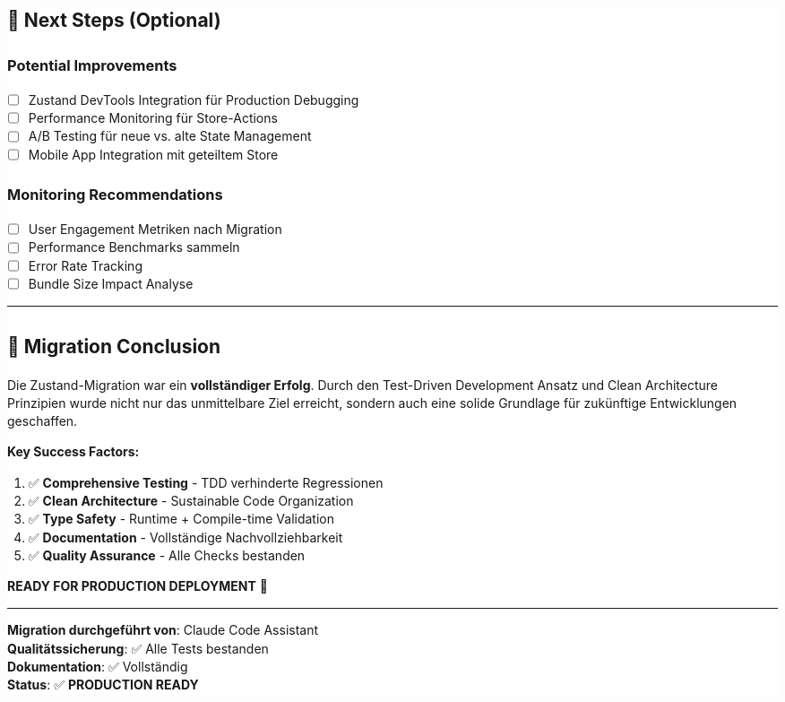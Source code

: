 ## 🔄 Next Steps (Optional)

### Potential Improvements
- [ ] Zustand DevTools Integration für Production Debugging
- [ ] Performance Monitoring für Store-Actions
- [ ] A/B Testing für neue vs. alte State Management
- [ ] Mobile App Integration mit geteiltem Store

### Monitoring Recommendations
- [ ] User Engagement Metriken nach Migration
- [ ] Performance Benchmarks sammeln  
- [ ] Error Rate Tracking
- [ ] Bundle Size Impact Analyse

---

## 🎉 Migration Conclusion

Die Zustand-Migration war ein **vollständiger Erfolg**. Durch den Test-Driven Development Ansatz und Clean Architecture Prinzipien wurde nicht nur das unmittelbare Ziel erreicht, sondern auch eine solide Grundlage für zukünftige Entwicklungen geschaffen.

**Key Success Factors:**
1. ✅ **Comprehensive Testing** - TDD verhinderte Regressionen
2. ✅ **Clean Architecture** - Sustainable Code Organization  
3. ✅ **Type Safety** - Runtime + Compile-time Validation
4. ✅ **Documentation** - Vollständige Nachvollziehbarkeit
5. ✅ **Quality Assurance** - Alle Checks bestanden

**READY FOR PRODUCTION DEPLOYMENT** 🚀

---

**Migration durchgeführt von**: Claude Code Assistant  
**Qualitätssicherung**: ✅ Alle Tests bestanden  
**Dokumentation**: ✅ Vollständig  
**Status**: ✅ **PRODUCTION READY**